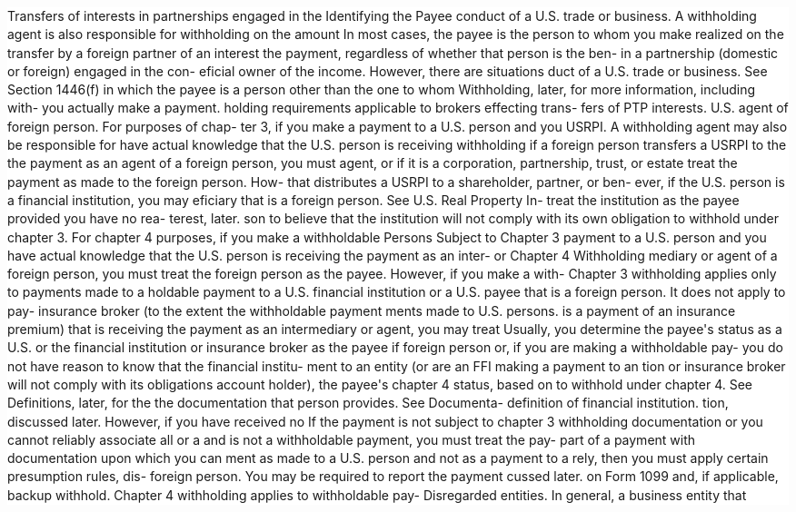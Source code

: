 Transfers of interests in partnerships engaged in the             Identifying the Payee
conduct of a U.S. trade or business. A withholding
agent is also responsible for withholding on the amount           In most cases, the payee is the person to whom you make
realized on the transfer by a foreign partner of an interest      the payment, regardless of whether that person is the ben-
in a partnership (domestic or foreign) engaged in the con-        eficial owner of the income. However, there are situations
duct of a U.S. trade or business. See Section 1446(f)             in which the payee is a person other than the one to whom
Withholding, later, for more information, including with-         you actually make a payment.
holding requirements applicable to brokers effecting trans-
fers of PTP interests.                                            U.S. agent of foreign person. For purposes of chap-
                                                                  ter 3, if you make a payment to a U.S. person and you
USRPI. A withholding agent may also be responsible for            have actual knowledge that the U.S. person is receiving
withholding if a foreign person transfers a USRPI to the          the payment as an agent of a foreign person, you must
agent, or if it is a corporation, partnership, trust, or estate   treat the payment as made to the foreign person. How-
that distributes a USRPI to a shareholder, partner, or ben-       ever, if the U.S. person is a financial institution, you may
eficiary that is a foreign person. See U.S. Real Property In-     treat the institution as the payee provided you have no rea-
terest, later.                                                    son to believe that the institution will not comply with its
                                                                  own obligation to withhold under chapter 3.
                                                                     For chapter 4 purposes, if you make a withholdable
Persons Subject to Chapter 3                                      payment to a U.S. person and you have actual knowledge
                                                                  that the U.S. person is receiving the payment as an inter-
or Chapter 4 Withholding                                          mediary or agent of a foreign person, you must treat the
                                                                  foreign person as the payee. However, if you make a with-
Chapter 3 withholding applies only to payments made to a          holdable payment to a U.S. financial institution or a U.S.
payee that is a foreign person. It does not apply to pay-         insurance broker (to the extent the withholdable payment
ments made to U.S. persons.                                       is a payment of an insurance premium) that is receiving
                                                                  the payment as an intermediary or agent, you may treat
   Usually, you determine the payee's status as a U.S. or         the financial institution or insurance broker as the payee if
foreign person or, if you are making a withholdable pay-          you do not have reason to know that the financial institu-
ment to an entity (or are an FFI making a payment to an           tion or insurance broker will not comply with its obligations
account holder), the payee's chapter 4 status, based on           to withhold under chapter 4. See Definitions, later, for the
the documentation that person provides. See Documenta-            definition of financial institution.
tion, discussed later. However, if you have received no              If the payment is not subject to chapter 3 withholding
documentation or you cannot reliably associate all or a           and is not a withholdable payment, you must treat the pay-
part of a payment with documentation upon which you can           ment as made to a U.S. person and not as a payment to a
rely, then you must apply certain presumption rules, dis-         foreign person. You may be required to report the payment
cussed later.                                                     on Form 1099 and, if applicable, backup withhold.
   Chapter 4 withholding applies to withholdable pay-             Disregarded entities. In general, a business entity that